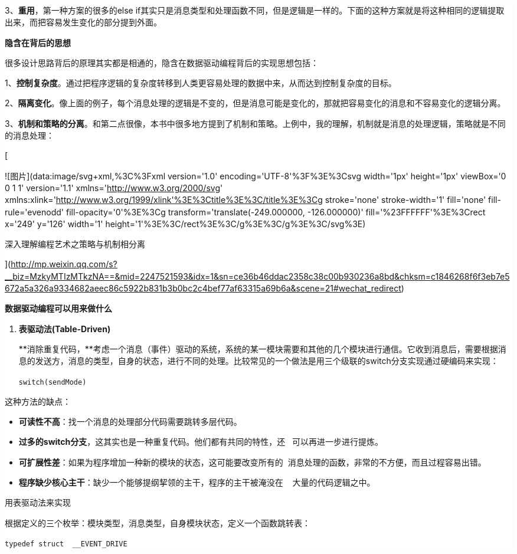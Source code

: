 3、**重用**，第一种方案的很多的else if其实只是消息类型和处理函数不同，但是逻辑是一样的。下面的这种方案就是将这种相同的逻辑提取出来，而把容易发生变化的部分提到外面。

  

**隐含在背后的思想**

很多设计思路背后的原理其实都是相通的，隐含在数据驱动编程背后的实现思想包括：

1、**控制复杂度**。通过把程序逻辑的复杂度转移到人类更容易处理的数据中来，从而达到控制复杂度的目标。

2、**隔离变化**。像上面的例子，每个消息处理的逻辑是不变的，但是消息可能是变化的，那就把容易变化的消息和不容易变化的逻辑分离。

3、**机制和策略的分离**。和第二点很像，本书中很多地方提到了机制和策略。上例中，我的理解，机制就是消息的处理逻辑，策略就是不同的消息处理：

  

[

![图片](data:image/svg+xml,%3C%3Fxml version='1.0' encoding='UTF-8'%3F%3E%3Csvg width='1px' height='1px' viewBox='0 0 1 1' version='1.1' xmlns='http://www.w3.org/2000/svg' xmlns:xlink='http://www.w3.org/1999/xlink'%3E%3Ctitle%3E%3C/title%3E%3Cg stroke='none' stroke-width='1' fill='none' fill-rule='evenodd' fill-opacity='0'%3E%3Cg transform='translate(-249.000000, -126.000000)' fill='%23FFFFFF'%3E%3Crect x='249' y='126' width='1' height='1'%3E%3C/rect%3E%3C/g%3E%3C/g%3E%3C/svg%3E)

深入理解编程艺术之策略与机制相分离







](http://mp.weixin.qq.com/s?__biz=MzkyMTIzMTkzNA==&mid=2247521593&idx=1&sn=ce36b46ddac2358c38c00b930236a8bd&chksm=c1846268f6f3eb7e5672a5a326a9334682aeec86c5922b831b3b0bc2c4bef77af63315a69b6a&scene=21#wechat_redirect)

  

**数据驱动编程可以用来做什么**

  

1. **表驱动法(Table-Driven)**
    
    **消除重复代码，**考虑一个消息（事件）驱动的系统，系统的某一模块需要和其他的几个模块进行通信。它收到消息后，需要根据消息的发送方，消息的类型，自身的状态，进行不同的处理。比较常见的一个做法是用三个级联的switch分支实现通过硬编码来实现：
    
    ```
    switch(sendMode)
    ```
    

  

这种方法的缺点：

- **可读性不高**：找一个消息的处理部分代码需要跳转多层代码。
    
- **过多的switch分支**，这其实也是一种重复代码。他们都有共同的特性，还   可以再进一步进行提炼。
    
- **可扩展性差**：如果为程序增加一种新的模块的状态，这可能要改变所有的  消息处理的函数，非常的不方便，而且过程容易出错。
    
- **程序缺少核心主干**：缺少一个能够提纲挈领的主干，程序的主干被淹没在    大量的代码逻辑之中。
    

  

用表驱动法来实现

根据定义的三个枚举：模块类型，消息类型，自身模块状态，定义一个函数跳转表：

```
typedef struct  __EVENT_DRIVE
```
